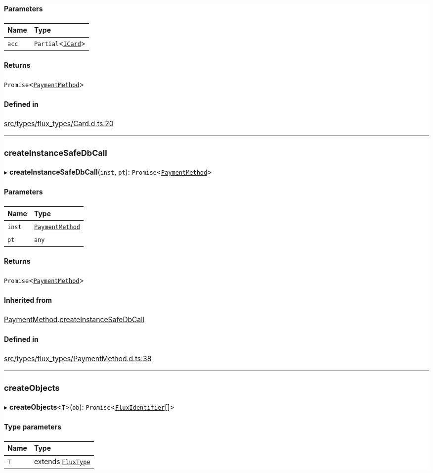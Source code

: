 #### Parameters

| Name | Type |
| :------ | :------ |
| `acc` | `Partial`\<[`ICard`](../interfaces/flux_types_ICard.ICard.md)\> |

#### Returns

`Promise`\<[`PaymentMethod`](flux_types_PaymentMethod.PaymentMethod.md)\>

#### Defined in

[src/types/flux_types/Card.d.ts:20](https://github.com/fluxpayments1/fluxpayments_api_ts/blob/04e1ffcb5aff57642b62dd938b8f3f584c8b091f/src/types/flux_types/Card.d.ts#L20)

___

### createInstanceSafeDbCall

▸ **createInstanceSafeDbCall**(`inst`, `pt`): `Promise`\<[`PaymentMethod`](flux_types_PaymentMethod.PaymentMethod.md)\>

#### Parameters

| Name | Type |
| :------ | :------ |
| `inst` | [`PaymentMethod`](flux_types_PaymentMethod.PaymentMethod.md) |
| `pt` | `any` |

#### Returns

`Promise`\<[`PaymentMethod`](flux_types_PaymentMethod.PaymentMethod.md)\>

#### Inherited from

[PaymentMethod](flux_types_PaymentMethod.PaymentMethod.md).[createInstanceSafeDbCall](flux_types_PaymentMethod.PaymentMethod.md#createinstancesafedbcall)

#### Defined in

[src/types/flux_types/PaymentMethod.d.ts:38](https://github.com/fluxpayments1/fluxpayments_api_ts/blob/04e1ffcb5aff57642b62dd938b8f3f584c8b091f/src/types/flux_types/PaymentMethod.d.ts#L38)

___

### createObjects

▸ **createObjects**\<`T`\>(`ob`): `Promise`\<[`FluxIdentifier`](flux_types_FluxIdentifier.FluxIdentifier.md)[]\>

#### Type parameters

| Name | Type |
| :------ | :------ |
| `T` | extends [`FluxType`](flux_types_FluxType.FluxType.md) |
